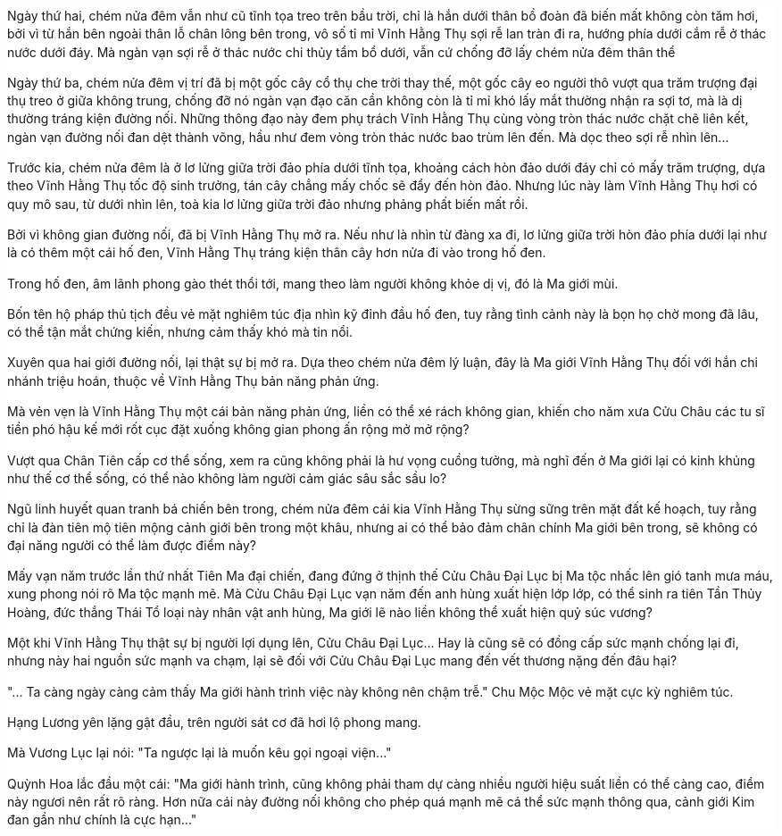 Ngày thứ hai, chém nửa đêm vẫn như cũ tĩnh tọa treo trên bầu trời, chỉ là hắn dưới thân bồ đoàn đã biến mất không còn tăm hơi, bởi vì từ hắn bên ngoài thân lỗ chân lông bên trong, vô số tỉ mỉ Vĩnh Hằng Thụ sợi rễ lan tràn đi ra, hướng phía dưới cắm rễ ở thác nước dưới đáy. Mà ngàn vạn sợi rễ ở thác nước chi thủy tẩm bổ dưới, vẫn cứ chống đỡ lấy chém nửa đêm thân thể

Ngày thứ ba, chém nửa đêm vị trí đã bị một gốc cây cổ thụ che trời thay thế, một gốc cây eo người thô vượt qua trăm trượng đại thụ treo ở giữa không trung, chống đỡ nó ngàn vạn đạo căn cần không còn là tỉ mỉ khó lấy mắt thường nhận ra sợi tơ, mà là dị thường tráng kiện đường nối. Những thông đạo này đem phụ trách Vĩnh Hằng Thụ cùng vòng tròn thác nước chặt chẽ liên kết, ngàn vạn đường nối đan dệt thành võng, hầu như đem vòng tròn thác nước bao trùm lên đến. Mà dọc theo sợi rễ nhìn lên...

Trước kia, chém nửa đêm là ở lơ lửng giữa trời đảo phía dưới tĩnh tọa, khoảng cách hòn đảo dưới đáy chỉ có mấy trăm trượng, dựa theo Vĩnh Hằng Thụ tốc độ sinh trưởng, tán cây chẳng mấy chốc sẽ đẩy đến hòn đảo. Nhưng lúc này làm Vĩnh Hằng Thụ hơi có quy mô sau, từ dưới nhìn lên, toà kia lơ lửng giữa trời đảo nhưng phảng phất biến mất rồi.

Bởi vì không gian đường nối, đã bị Vĩnh Hằng Thụ mở ra. Nếu như là nhìn từ đàng xa đi, lơ lửng giữa trời hòn đảo phía dưới lại như là có thêm một cái hố đen, Vĩnh Hằng Thụ tráng kiện thân cây hơn nửa đi vào trong hố đen.

Trong hố đen, âm lãnh phong gào thét thổi tới, mang theo làm người không khỏe dị vị, đó là Ma giới mùi.

Bốn tên hộ pháp thủ tịch đều vẻ mặt nghiêm túc địa nhìn kỹ đỉnh đầu hố đen, tuy rằng tình cảnh này là bọn họ chờ mong đã lâu, có thể tận mắt chứng kiến, nhưng cảm thấy khó mà tin nổi.

Xuyên qua hai giới đường nối, lại thật sự bị mở ra. Dựa theo chém nửa đêm lý luận, đây là Ma giới Vĩnh Hằng Thụ đối với hắn chi nhánh triệu hoán, thuộc về Vĩnh Hằng Thụ bản năng phản ứng.

Mà vẻn vẹn là Vĩnh Hằng Thụ một cái bản năng phản ứng, liền có thể xé rách không gian, khiến cho năm xưa Cửu Châu các tu sĩ tiền phó hậu kế mới rốt cục đặt xuống không gian phong ấn rộng mở mở rộng?

Vượt qua Chân Tiên cấp cơ thể sống, xem ra cũng không phải là hư vọng cuồng tưởng, mà nghĩ đến ở Ma giới lại có kinh khủng như thế cơ thể sống, có thể nào không làm người cảm giác sâu sắc sầu lo?

Ngũ linh huyết quan tranh bá chiến bên trong, chém nửa đêm cái kia Vĩnh Hằng Thụ sừng sững trên mặt đất kế hoạch, tuy rằng chỉ là đàn tiên mộ tiên mộng cảnh giới bên trong một khâu, nhưng ai có thể bảo đảm chân chính Ma giới bên trong, sẽ không có đại năng người có thể làm được điểm này?

Mấy vạn năm trước lần thứ nhất Tiên Ma đại chiến, đang đứng ở thịnh thế Cửu Châu Đại Lục bị Ma tộc nhấc lên gió tanh mưa máu, xung phong nói rõ Ma tộc mạnh mẽ. Mà Cửu Châu Đại Lục vạn năm đến anh hùng xuất hiện lớp lớp, có thể sinh ra tiên Tần Thủy Hoàng, đức thắng Thái Tổ loại này nhân vật anh hùng, Ma giới lẽ nào liền không thể xuất hiện quỷ súc vương?

Một khi Vĩnh Hằng Thụ thật sự bị người lợi dụng lên, Cửu Châu Đại Lục... Hay là cũng sẽ có đồng cấp sức mạnh chống lại đi, nhưng này hai nguồn sức mạnh va chạm, lại sẽ đối với Cửu Châu Đại Lục mang đến vết thương nặng đến đâu hại?

"... Ta càng ngày càng cảm thấy Ma giới hành trình việc này không nên chậm trễ." Chu Mộc Mộc vẻ mặt cực kỳ nghiêm túc.

Hạng Lương yên lặng gật đầu, trên người sát cơ đã hơi lộ phong mang.

Mà Vương Lục lại nói: "Ta ngược lại là muốn kêu gọi ngoại viện..."

Quỳnh Hoa lắc đầu một cái: "Ma giới hành trình, cũng không phải tham dự càng nhiều người hiệu suất liền có thể càng cao, điểm này ngươi nên rất rõ ràng. Hơn nữa cái này đường nối không cho phép quá mạnh mẽ cá thể sức mạnh thông qua, cảnh giới Kim đan gần như chính là cực hạn..."
